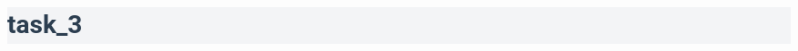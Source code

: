 # task_3
<!DOCTYPE html>
<html lang="en">
<head>
    <meta charset="UTF-8">
    <meta name="viewport" content="width=device-width, initial-scale=1.0">
    <title>Online Library - Your Gateway to Knowledge</title>
    <style>
        /* General Styles */
        body {
            font-family: 'Roboto', sans-serif;
            margin: 0;
            padding: 0;
            background-color: #f3f4f6;
            color: #333;
        }
        h1, h2, h3 {
            color: #2c3e50;
        }
        .container {
            max-width: 1200px;
            margin: auto;
            padding: 0 20px;
        }

        /* Header Styles */
        header {
            background-color: #34495e;
            color: #ecf0f1;
            padding: 20px 0;
            text-align: center;
            border-bottom: 5px solid #2980b9;
        }
        header h1 {
            font-size: 2.5rem;
            margin: 0;
        }
        nav ul {
            list-style-type: none;
            display: flex;
            justify-content: center;
            padding: 0;
            margin-top: 10px;
        }
        nav ul li {
            margin: 0 15px;
        }
        nav ul li a {
            color: #ecf0f1;
            text-decoration: none;
            font-size: 1.1rem;
            transition: color 0.3s;
        }
        nav ul li a:hover {
            color: #bdc3c7;
        }
